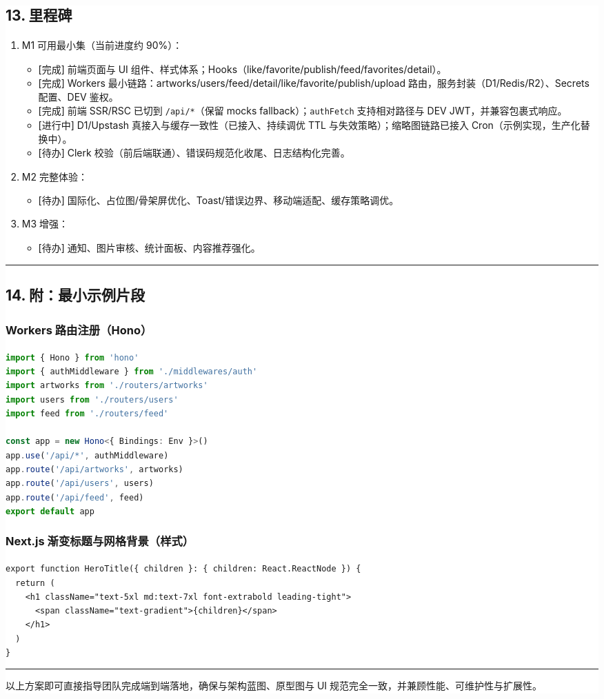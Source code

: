 ## 13. 里程碑

1) M1 可用最小集（当前进度约 90%）：
   - [完成] 前端页面与 UI 组件、样式体系；Hooks（like/favorite/publish/feed/favorites/detail）。
   - [完成] Workers 最小链路：artworks/users/feed/detail/like/favorite/publish/upload 路由，服务封装（D1/Redis/R2）、Secrets 配置、DEV 鉴权。
   - [完成] 前端 SSR/RSC 已切到 `/api/*`（保留 mocks fallback）；`authFetch` 支持相对路径与 DEV JWT，并兼容包裹式响应。
   - [进行中] D1/Upstash 真接入与缓存一致性（已接入、持续调优 TTL 与失效策略）；缩略图链路已接入 Cron（示例实现，生产化替换中）。
   - [待办] Clerk 校验（前后端联通）、错误码规范化收尾、日志结构化完善。

2) M2 完整体验：
   - [待办] 国际化、占位图/骨架屏优化、Toast/错误边界、移动端适配、缓存策略调优。

3) M3 增强：
   - [待办] 通知、图片审核、统计面板、内容推荐强化。

---

## 14. 附：最小示例片段

### Workers 路由注册（Hono）
```ts
import { Hono } from 'hono'
import { authMiddleware } from './middlewares/auth'
import artworks from './routers/artworks'
import users from './routers/users'
import feed from './routers/feed'

const app = new Hono<{ Bindings: Env }>()
app.use('/api/*', authMiddleware)
app.route('/api/artworks', artworks)
app.route('/api/users', users)
app.route('/api/feed', feed)
export default app
```

### Next.js 渐变标题与网格背景（样式）
```tsx
export function HeroTitle({ children }: { children: React.ReactNode }) {
  return (
    <h1 className="text-5xl md:text-7xl font-extrabold leading-tight">
      <span className="text-gradient">{children}</span>
    </h1>
  )
}
```

---

以上方案即可直接指导团队完成端到端落地，确保与架构蓝图、原型图与 UI 规范完全一致，并兼顾性能、可维护性与扩展性。


